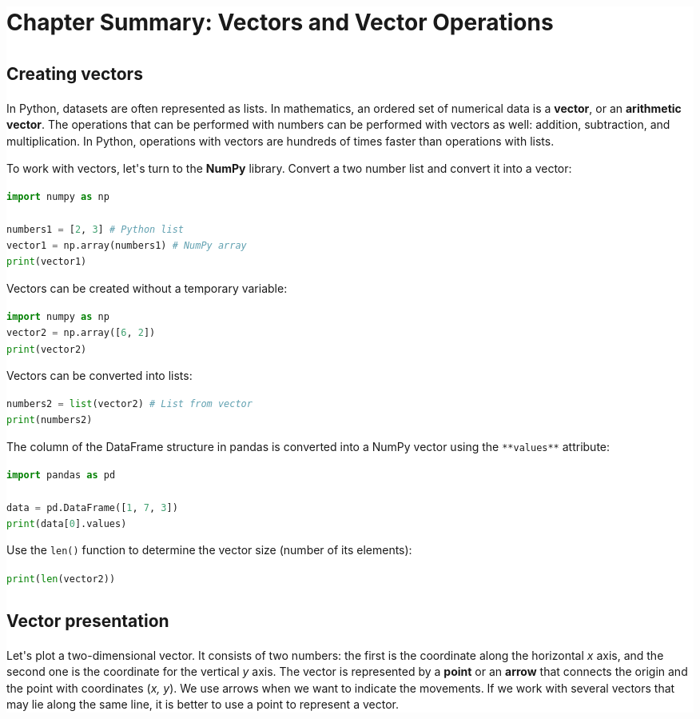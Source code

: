 # Chapter Summary: Vectors and Vector Operations

## Creating vectors

In Python, datasets are often represented as lists. In mathematics, an ordered set of numerical data is a **vector**, or an **arithmetic vector**. The operations that can be performed with numbers can be performed with vectors as well: addition, subtraction, and multiplication. In Python, operations with vectors are hundreds of times faster than operations with lists.

To work with vectors, let's turn to the **NumPy** library. Convert a two number list and convert it into a vector:

```python
import numpy as np

numbers1 = [2, 3] # Python list
vector1 = np.array(numbers1) # NumPy array
print(vector1)
```

Vectors can be created without a temporary variable:

```python
import numpy as np
vector2 = np.array([6, 2])
print(vector2)
```

Vectors can be converted into lists:

```python
numbers2 = list(vector2) # List from vector
print(numbers2)
```

The column of the DataFrame structure in pandas is converted into a NumPy vector using the `**values**` attribute:

```python
import pandas as pd

data = pd.DataFrame([1, 7, 3])
print(data[0].values)
```

Use the `len()` function to determine the vector size (number of its elements):

```python
print(len(vector2))
```

## Vector presentation

Let's plot a two-dimensional vector. It consists of two numbers: the first is the coordinate along the horizontal *x* axis, and the second one is the coordinate for the vertical *y* axis. The vector is represented by a **point** or an **arrow** that connects the origin and the point with coordinates (*x, y*). We use arrows when we want to indicate the movements. If we work with several vectors that may lie along the same line, it is better to use a point to represent a vector.

